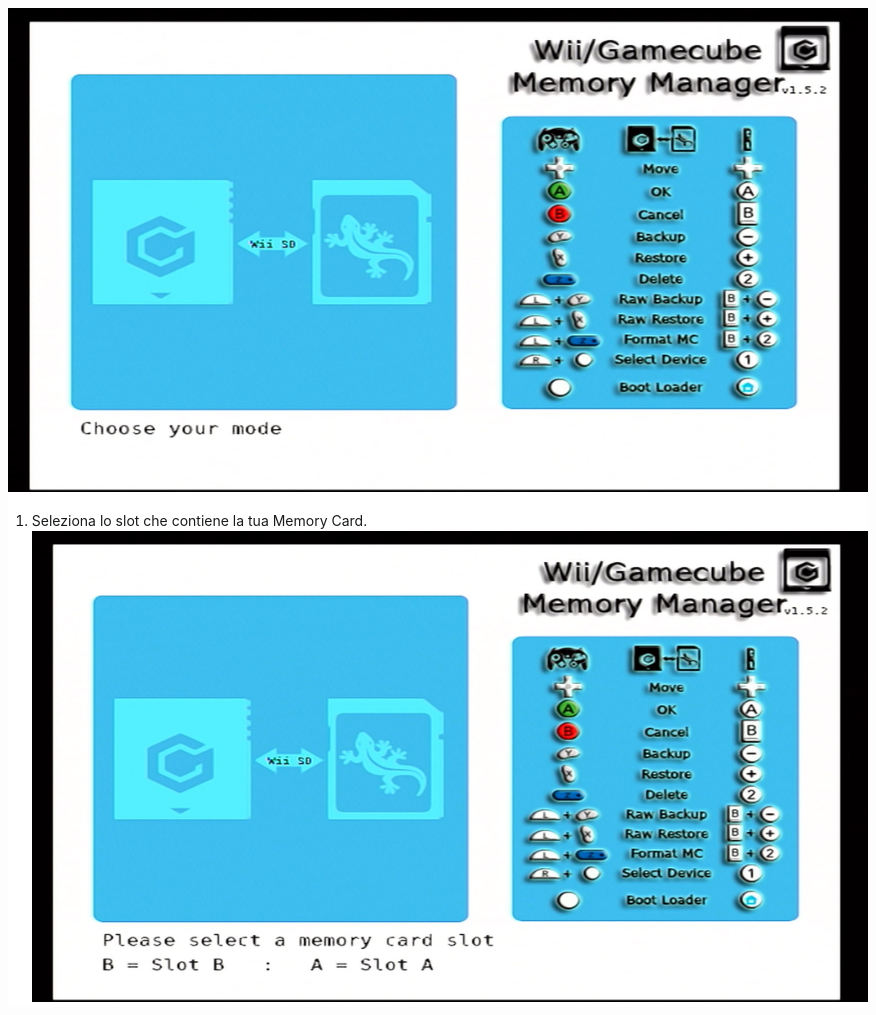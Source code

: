 ![](/images/homebrew/gcsaves/gcmm-menu.jpg)

1. Seleziona lo slot che contiene la tua Memory Card.
![](/images/homebrew/gcsaves/gcmm-mem-select.jpg)
